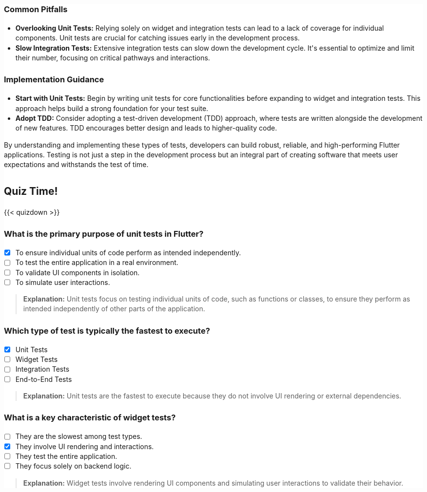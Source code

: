 ### Common Pitfalls

- **Overlooking Unit Tests:** Relying solely on widget and integration tests can lead to a lack of coverage for individual components. Unit tests are crucial for catching issues early in the development process.
- **Slow Integration Tests:** Extensive integration tests can slow down the development cycle. It's essential to optimize and limit their number, focusing on critical pathways and interactions.

### Implementation Guidance

- **Start with Unit Tests:** Begin by writing unit tests for core functionalities before expanding to widget and integration tests. This approach helps build a strong foundation for your test suite.
- **Adopt TDD:** Consider adopting a test-driven development (TDD) approach, where tests are written alongside the development of new features. TDD encourages better design and leads to higher-quality code.

By understanding and implementing these types of tests, developers can build robust, reliable, and high-performing Flutter applications. Testing is not just a step in the development process but an integral part of creating software that meets user expectations and withstands the test of time.

## Quiz Time!

{{< quizdown >}}

### What is the primary purpose of unit tests in Flutter?

- [x] To ensure individual units of code perform as intended independently.
- [ ] To test the entire application in a real environment.
- [ ] To validate UI components in isolation.
- [ ] To simulate user interactions.

> **Explanation:** Unit tests focus on testing individual units of code, such as functions or classes, to ensure they perform as intended independently of other parts of the application.

### Which type of test is typically the fastest to execute?

- [x] Unit Tests
- [ ] Widget Tests
- [ ] Integration Tests
- [ ] End-to-End Tests

> **Explanation:** Unit tests are the fastest to execute because they do not involve UI rendering or external dependencies.

### What is a key characteristic of widget tests?

- [ ] They are the slowest among test types.
- [x] They involve UI rendering and interactions.
- [ ] They test the entire application.
- [ ] They focus solely on backend logic.

> **Explanation:** Widget tests involve rendering UI components and simulating user interactions to validate their behavior.
